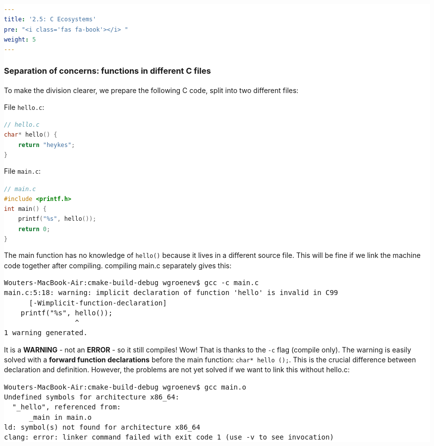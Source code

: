 ```yaml
---
title: '2.5: C Ecosystems'
pre: "<i class='fas fa-book'></i> "
weight: 5
---
```


### Separation of concerns: functions in different C files

To make the division clearer, we prepare the following C code, split into two different files:

File `hello.c`:

```C
// hello.c
char* hello() {
    return "heykes";
}
```

File `main.c`:

```C
// main.c
#include <printf.h>
int main() {
    printf("%s", hello());
    return 0;
}
```

The main function has no knowledge of `hello()` because it lives in a different source file. This will be fine if we link the machine code together after compiling. compiling main.c separately gives this:

<pre>
Wouters-MacBook-Air:cmake-build-debug wgroenev$ gcc -c main.c
main.c:5:18: warning: implicit declaration of function 'hello' is invalid in C99
      [-Wimplicit-function-declaration]
    printf("%s", hello());
                 ^
1 warning generated.
</pre>

It is a **WARNING** - not an **ERROR** - so it still compiles! Wow! That is thanks to the `-c` flag (compile only). The warning is easily solved with a **forward function declarations** before the main function: `char* hello ();`. This is the crucial difference between declaration and definition. However, the problems are not yet solved if we want to link this without hello.c:

<pre>
Wouters-MacBook-Air:cmake-build-debug wgroenev$ gcc main.o
Undefined symbols for architecture x86_64:
  "_hello", referenced from:
      _main in main.o
ld: symbol(s) not found for architecture x86_64
clang: error: linker command failed with exit code 1 (use -v to see invocation)
</pre>

